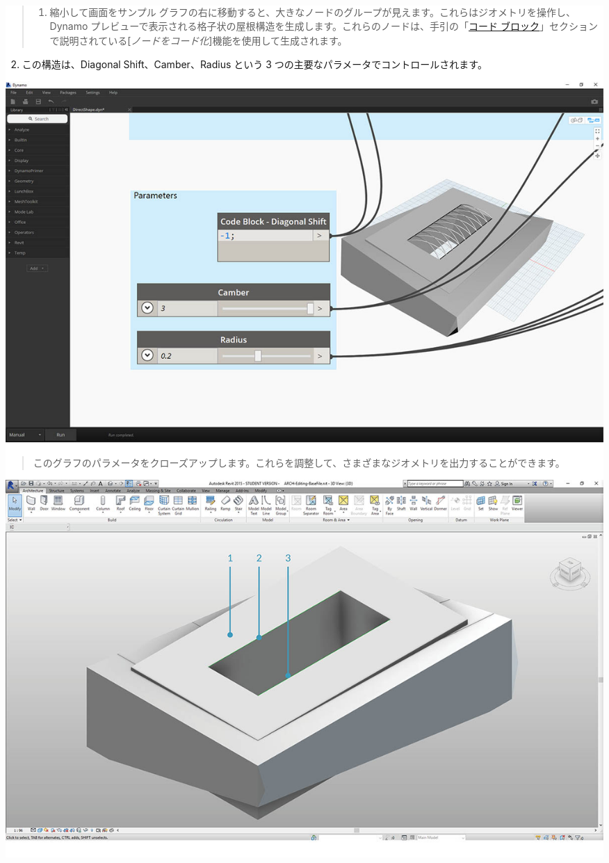 > 1. 縮小して画面をサンプル グラフの右に移動すると、大きなノードのグループが見えます。これらはジオメトリを操作し、Dynamo プレビューで表示される格子状の屋根構造を生成します。これらのノードは、手引の「[コード ブロック](../07_Code-Block/7-2_Design-Script-syntax.md#Node)」セクションで説明されている[*ノードをコード化*]機能を使用して生成されます。
2. この構造は、Diagonal Shift、Camber、Radius という 3 つの主要なパラメータでコントロールされます。

![演習](images/8-4/Exercise/DS-06.jpg)

> このグラフのパラメータをクローズアップします。これらを調整して、さまざまなジオメトリを出力することができます。

![演習](images/8-4/Exercise/DS-02.jpg)
